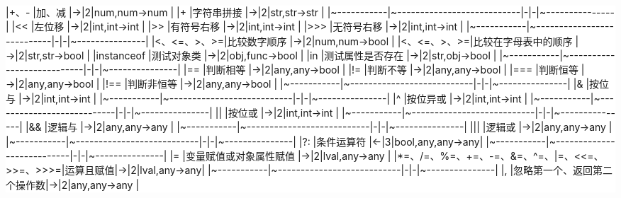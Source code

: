 |+、-        |加、减                      |→|2|num,num→num     |
|+           |字符串拼接                  |→|2|str,str→str     |
|~-----------|~---------------------------|-|-|~---------------|
|<<          |左位移                      |→|2|int,int→int     |
|\>>         |有符号右移                  |→|2|int,int→int     |
|\>>>        |无符号右移                  |→|2|int,int→int     |
|~-----------|~---------------------------|-|-|~---------------|
|<、<=、>、>=|比较数字顺序                |→|2|num,num→bool    |
|<、<=、>、>=|比较在字母表中的顺序        |→|2|str,str→bool    |
|instanceof  |测试对象类                  |→|2|obj,func→bool   |
|in          |测试属性是否存在            |→|2|str,obj→bool    |
|~-----------|~---------------------------|-|-|~---------------|
|==          |判断相等                    |→|2|any,any→bool    |
|!=          |判断不等                    |→|2|any,any→bool    |
|===         |判断恒等                    |→|2|any,any→bool    |
|!==         |判断非恒等                  |→|2|any,any→bool    |
|~-----------|~---------------------------|-|-|~---------------|
|&           |按位与                      |→|2|int,int→int     |
|~-----------|~---------------------------|-|-|~---------------|
|^           |按位异或                    |→|2|int,int→int     |
|~-----------|~---------------------------|-|-|~---------------|
|\|          |按位或                      |→|2|int,int→int     |
|~-----------|~---------------------------|-|-|~---------------|
|&&          |逻辑与                      |→|2|any,any→any     |
|~-----------|~---------------------------|-|-|~---------------|
|\|\|        |逻辑或                      |→|2|any,any→any     |
|~-----------|~---------------------------|-|-|~---------------|
|?:          |条件运算符                  |←|3|bool,any,any→any|
|~-----------|~---------------------------|-|-|~---------------|
|=           |变量赋值或对象属性赋值      |→|2|lval,any→any    |
|*=、/=、%=、+=、-=、&=、^=、\|=、<<=、>>=、>>>=|运算且赋值|→|2|lval,any→any|
|~-----------|~---------------------------|-|-|~---------------|
|,           |忽略第一个、返回第二个操作数|→|2|any,any→any     |
